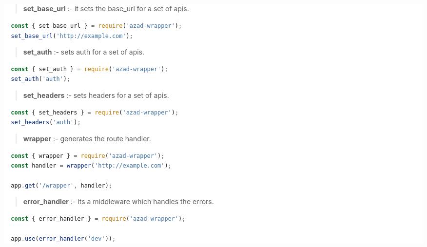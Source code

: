   
  > **set_base_url** :- it sets the base_url for a set of apis.
  
  ```js
    const { set_base_url } = require('azad-wrapper');
    set_base_url('http://example.com');
  ```
  
  > **set_auth** :- sets auth for a set of apis.
  ```js
    const { set_auth } = require('azad-wrapper');
    set_auth('auth');
  ```
  
   > **set_headers** :- sets headers for a set of apis.
  ```js
    const { set_headers } = require('azad-wrapper');
    set_headers('auth');
  ```
  
  
   > **wrapper** :- generates the route handler.
  ```js
    const { wrapper } = require('azad-wrapper');
    const handler = wrapper('http://example.com');
    
    app.get('/wrapper', handler);
  ```
  
   > **error_handler** :- its a middleware which handles the errors.
  ```js
    const { error_handler } = require('azad-wrapper');
    
    app.use(error_handler('dev'));
  ```
  
  
  
